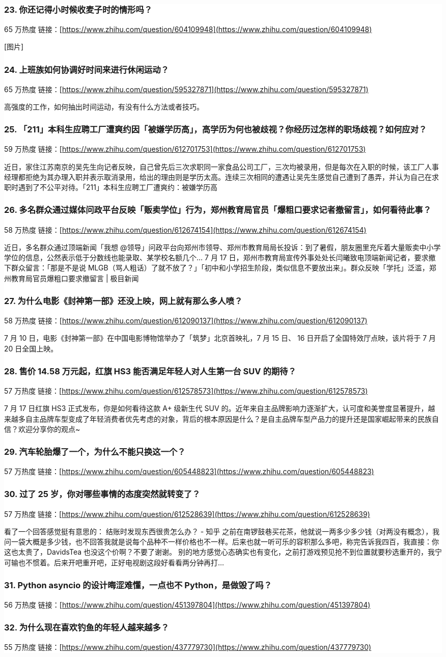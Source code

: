 

### 23. 你还记得小时候收麦子时的情形吗？
65 万热度 链接：[https://www.zhihu.com/question/604109948](https://www.zhihu.com/question/604109948)

[图片]

### 24. 上班族如何协调好时间来进行休闲运动？
65 万热度 链接：[https://www.zhihu.com/question/595327871](https://www.zhihu.com/question/595327871)

高强度的工作，如何抽出时间运动，有没有什么方法或者技巧。

### 25. 「211」本科生应聘工厂遭爽约因「被嫌学历高」，高学历为何也被歧视？你经历过怎样的职场歧视？如何应对？
59 万热度 链接：[https://www.zhihu.com/question/612701753](https://www.zhihu.com/question/612701753)

近日，家住江苏南京的吴先生向记者反映，自己曾先后三次求职同一家食品公司工厂，三次均被录用，但是每次在入职的时候，该工厂人事经理都拒绝为其办理入职并表示取消录用，给出的理由则是学历太高。连续三次相同的遭遇让吴先生感觉自己遭到了愚弄，并认为自己在求职时遇到了不公平对待。「211」本科生应聘工厂遭爽约：被嫌学历高

### 26. 多名群众通过媒体问政平台反映「贩卖学位」行为，郑州教育局官员「爆粗口要求记者撤留言」，如何看待此事？
58 万热度 链接：[https://www.zhihu.com/question/612674154](https://www.zhihu.com/question/612674154)

近日，多名群众通过顶端新闻「我想 @领导」问政平台向郑州市领导、郑州市教育局局长投诉：到了暑假，朋友圈里充斥着大量贩卖中小学学位的信息，公然表示低于分数线也能录取、某学校名额几个… 7 月 17 日，郑州市教育局宣传外事处处长闫曦致电顶端新闻记者，要求撤下群众留言：「那是不是说 MLGB（骂人粗话）了就不放了？」「初中和小学招生阶段，类似信息不要放出来」。群众反映「学托」泛滥，郑州教育局官员爆粗口要求撤留言 | 极目新闻

### 27. 为什么电影《封神第一部》还没上映，网上就有那么多人喷？
58 万热度 链接：[https://www.zhihu.com/question/612090137](https://www.zhihu.com/question/612090137)

7 月 10 日，电影《封神第一部》在中国电影博物馆举办了「筑梦」北京首映礼，7 月 15 日、 16 日开启了全国特效厅点映，该片将于 7 月 20 日全国上映。

### 28. 售价 14.58 万元起，红旗 HS3 能否满足年轻人对人生第一台 SUV 的期待？
57 万热度 链接：[https://www.zhihu.com/question/612578573](https://www.zhihu.com/question/612578573)

7 月 17 日红旗 HS3 正式发布，你是如何看待这款 A+ 级新生代 SUV 的。近年来自主品牌影响力逐渐扩大，认可度和美誉度显著提升，越来越多自主品牌车型变成了年轻消费者优先考虑的对象，背后的根本原因是什么？是自主品牌车型产品力的提升还是国家崛起带来的民族自信？欢迎分享你的观点~

### 29. 汽车轮胎爆了一个，为什么不能只换这一个？
57 万热度 链接：[https://www.zhihu.com/question/605448823](https://www.zhihu.com/question/605448823)



### 30. 过了 25 岁，你对哪些事情的态度突然就转变了？
57 万热度 链接：[https://www.zhihu.com/question/612528639](https://www.zhihu.com/question/612528639)

看了一个回答感觉挺有意思的： 结账时发现东西很贵怎么办？ - 知乎 之前在南锣鼓巷买花茶，他就说一两多少多少钱（对两没有概念），我问一袋大概是多少钱，也不回答我就是说每个品种不一样价格也不一样。后来也就一听可乐的容积那么多吧，称完告诉我四百，我直接：你这也太贵了，DavidsTea 也没这个价啊？不要了谢谢。 别的地方感觉心态确实也有变化，之前打游戏预见抢不到位置就要秒选重开的，我宁可输也不惯着。后来开吧重开吧，正好电视剧这段好看看两分钟再打...

### 31. Python asyncio 的设计晦涩难懂，一点也不 Python，是做毁了吗？
56 万热度 链接：[https://www.zhihu.com/question/451397804](https://www.zhihu.com/question/451397804)



### 32. 为什么现在喜欢钓鱼的年轻人越来越多？
55 万热度 链接：[https://www.zhihu.com/question/437779730](https://www.zhihu.com/question/437779730)
